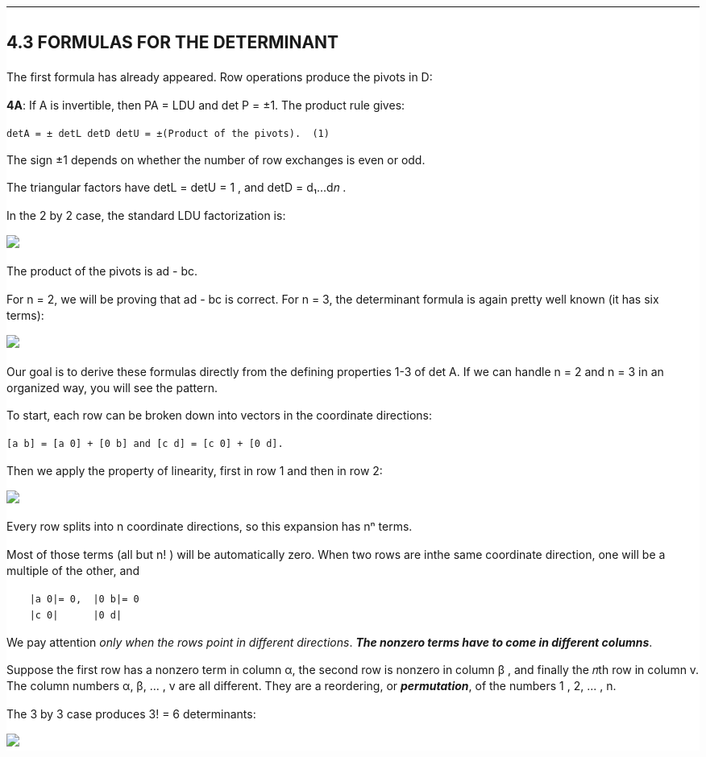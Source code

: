 -----

## 4.3 FORMULAS FOR THE DETERMINANT

The first formula has already appeared. Row operations produce the pivots in D:

**4A**: If A is invertible, then PA = LDU and det P = ±1. The product rule gives:

```
detA = ± detL detD detU = ±(Product of the pivots).  (1)
```

The sign ±1 depends on whether the number of row exchanges is even or odd. 

The triangular factors have detL = detU = 1 , and detD = d₁...d𝑛 .

In the 2 by 2 case, the standard LDU factorization is:

![](../imgs/LA_LDU_2x2.png)

The product of the pivots is ad - bc.

For n = 2, we will be proving that ad - bc is correct. For n = 3, the determinant formula is again pretty well known (it has six terms):

![](../imgs/LA_det_3x3.png)

Our goal is to derive these formulas directly from the defining properties 1-3 of det A. If we can handle n = 2 and n = 3 in an organized way, you will see the pattern.

To start, each row can be broken down into vectors in the coordinate directions:

```
[a b] = [a 0] + [0 b] and [c d] = [c 0] + [0 d].
```

Then we apply the property of linearity, first in row 1 and then in row 2:

![](../imgs/LA_det_2x2_factor.png)

Every row splits into n coordinate directions, so this expansion has nⁿ terms. 

Most of those terms (all but n! ) will be automatically zero. When two rows are inthe same coordinate direction, one will be a multiple of the other, and 

```
    |a 0|= 0,  |0 b|= 0 
    |c 0|      |0 d|
```

We pay attention *only when the rows point in different directions*. ***The nonzero terms have to come in different columns***. 

Suppose the first row has a nonzero term in column α, the second row is nonzero in column β , and finally the 𝑛th row in column v. The column numbers α, β, ... , v are all different. They are a reordering, or ***permutation***, of the numbers 1 , 2, ... , n. 

The 3 by 3 case produces 3! = 6 determinants:

![](../imgs/LA_det_3x3_6terms.png)
